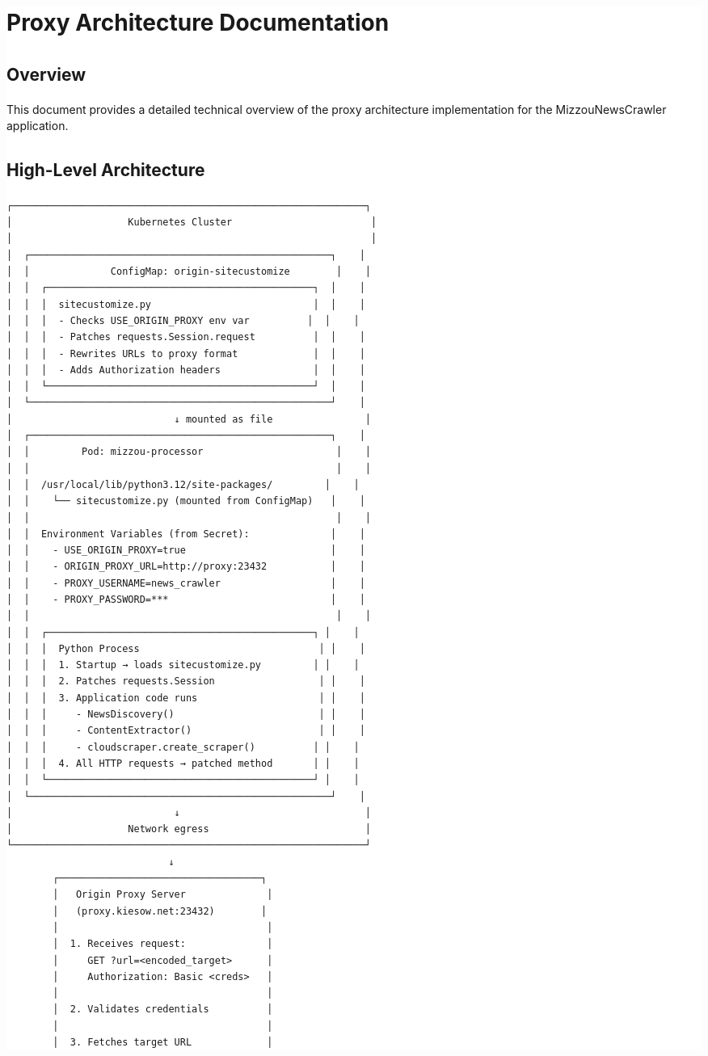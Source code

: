 # Proxy Architecture Documentation

## Overview

This document provides a detailed technical overview of the proxy architecture implementation for the MizzouNewsCrawler application.

## High-Level Architecture

```
┌─────────────────────────────────────────────────────────────┐
│                    Kubernetes Cluster                        │
│                                                              │
│  ┌────────────────────────────────────────────────────┐    │
│  │              ConfigMap: origin-sitecustomize        │    │
│  │  ┌──────────────────────────────────────────────┐  │    │
│  │  │  sitecustomize.py                            │  │    │
│  │  │  - Checks USE_ORIGIN_PROXY env var          │  │    │
│  │  │  - Patches requests.Session.request          │  │    │
│  │  │  - Rewrites URLs to proxy format             │  │    │
│  │  │  - Adds Authorization headers                │  │    │
│  │  └──────────────────────────────────────────────┘  │    │
│  └────────────────────────────────────────────────────┘    │
│                            ↓ mounted as file                │
│  ┌────────────────────────────────────────────────────┐    │
│  │         Pod: mizzou-processor                       │    │
│  │                                                     │    │
│  │  /usr/local/lib/python3.12/site-packages/         │    │
│  │    └── sitecustomize.py (mounted from ConfigMap)   │    │
│  │                                                     │    │
│  │  Environment Variables (from Secret):              │    │
│  │    - USE_ORIGIN_PROXY=true                         │    │
│  │    - ORIGIN_PROXY_URL=http://proxy:23432           │    │
│  │    - PROXY_USERNAME=news_crawler                   │    │
│  │    - PROXY_PASSWORD=***                            │    │
│  │                                                     │    │
│  │  ┌──────────────────────────────────────────────┐ │    │
│  │  │  Python Process                               │ │    │
│  │  │  1. Startup → loads sitecustomize.py         │ │    │
│  │  │  2. Patches requests.Session                  │ │    │
│  │  │  3. Application code runs                     │ │    │
│  │  │     - NewsDiscovery()                         │ │    │
│  │  │     - ContentExtractor()                      │ │    │
│  │  │     - cloudscraper.create_scraper()          │ │    │
│  │  │  4. All HTTP requests → patched method       │ │    │
│  │  └──────────────────────────────────────────────┘ │    │
│  └────────────────────────────────────────────────────┘    │
│                            ↓                                │
│                    Network egress                           │
└─────────────────────────────────────────────────────────────┘
                            ↓
        ┌───────────────────────────────────┐
        │   Origin Proxy Server              │
        │   (proxy.kiesow.net:23432)        │
        │                                    │
        │  1. Receives request:              │
        │     GET ?url=<encoded_target>      │
        │     Authorization: Basic <creds>   │
        │                                    │
        │  2. Validates credentials          │
        │                                    │
        │  3. Fetches target URL             │
```